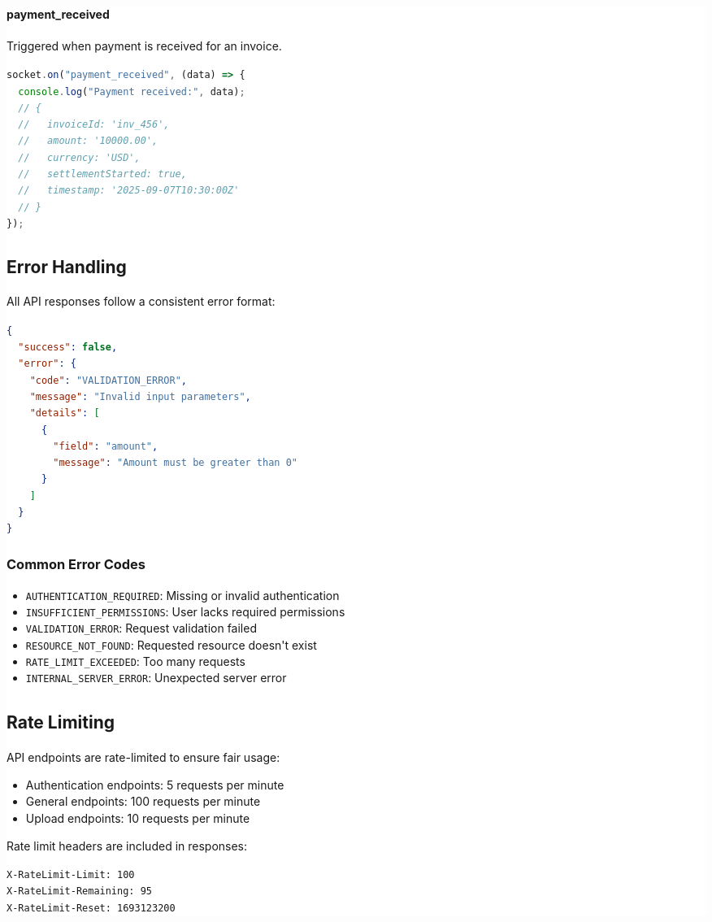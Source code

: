 #### payment_received

Triggered when payment is received for an invoice.

```javascript
socket.on("payment_received", (data) => {
  console.log("Payment received:", data);
  // {
  //   invoiceId: 'inv_456',
  //   amount: '10000.00',
  //   currency: 'USD',
  //   settlementStarted: true,
  //   timestamp: '2025-09-07T10:30:00Z'
  // }
});
```

## Error Handling

All API responses follow a consistent error format:

```json
{
  "success": false,
  "error": {
    "code": "VALIDATION_ERROR",
    "message": "Invalid input parameters",
    "details": [
      {
        "field": "amount",
        "message": "Amount must be greater than 0"
      }
    ]
  }
}
```

### Common Error Codes

- `AUTHENTICATION_REQUIRED`: Missing or invalid authentication
- `INSUFFICIENT_PERMISSIONS`: User lacks required permissions
- `VALIDATION_ERROR`: Request validation failed
- `RESOURCE_NOT_FOUND`: Requested resource doesn't exist
- `RATE_LIMIT_EXCEEDED`: Too many requests
- `INTERNAL_SERVER_ERROR`: Unexpected server error

## Rate Limiting

API endpoints are rate-limited to ensure fair usage:

- Authentication endpoints: 5 requests per minute
- General endpoints: 100 requests per minute
- Upload endpoints: 10 requests per minute

Rate limit headers are included in responses:

```
X-RateLimit-Limit: 100
X-RateLimit-Remaining: 95
X-RateLimit-Reset: 1693123200
```
